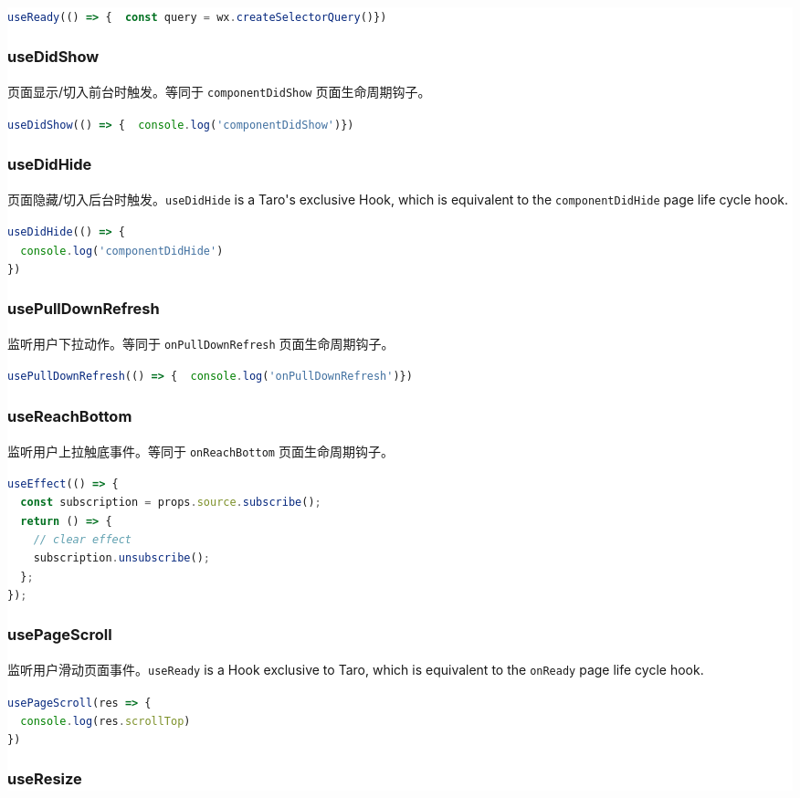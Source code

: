 ```js title="示例代码"
useReady(() => {  const query = wx.createSelectorQuery()})
```

### useDidShow

页面显示/切入前台时触发。等同于 `componentDidShow` 页面生命周期钩子。

```jsx title="示例代码"
useDidShow(() => {  console.log('componentDidShow')})
```

### useDidHide

页面隐藏/切入后台时触发。`useDidHide` is a Taro's exclusive Hook, which is equivalent to the `componentDidHide` page life cycle hook.

```jsx title="示例代码"
useDidHide(() => {
  console.log('componentDidHide')
})
```

### usePullDownRefresh

监听用户下拉动作。等同于 `onPullDownRefresh` 页面生命周期钩子。

```jsx title="示例代码"
usePullDownRefresh(() => {  console.log('onPullDownRefresh')})
```

### useReachBottom

监听用户上拉触底事件。等同于 `onReachBottom` 页面生命周期钩子。

```jsx title="示例代码"
useEffect(() => {
  const subscription = props.source.subscribe();
  return () => {
    // clear effect
    subscription.unsubscribe();
  };
});
```

### usePageScroll

监听用户滑动页面事件。`useReady` is a Hook exclusive to Taro, which is equivalent to the `onReady` page life cycle hook.

```jsx title="示例代码"
usePageScroll(res => {
  console.log(res.scrollTop)
})
```

### useResize
